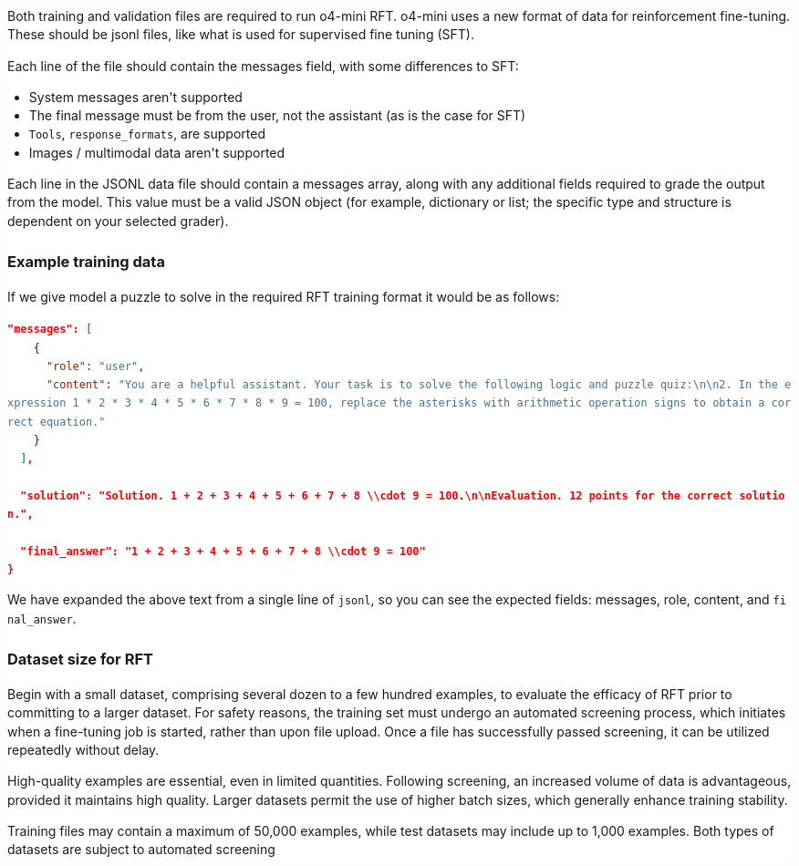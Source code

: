 Both training and validation files are required to run o4-mini RFT. o4-mini uses a new format of data for reinforcement fine-tuning. These should be jsonl files, like what is used for supervised fine tuning (SFT).

Each line of the file should contain the messages field, with some differences to SFT:

- System messages aren't supported
- The final message must be from the user, not the assistant (as is the case for SFT)
- `Tools`, `response_formats`, are supported
- Images / multimodal data aren't supported

Each line in the JSONL data file should contain a messages array, along with any additional fields required to grade the output from the model. This value must be a valid JSON object (for example, dictionary or list; the specific type and structure is dependent on your selected grader).

### Example training data

If we give model a puzzle to solve in the required RFT training format it would be as follows:

```json
"messages": [
    {
      "role": "user",
      "content": "You are a helpful assistant. Your task is to solve the following logic and puzzle quiz:\n\n2. In the expression 1 * 2 * 3 * 4 * 5 * 6 * 7 * 8 * 9 = 100, replace the asterisks with arithmetic operation signs to obtain a correct equation."
    }
  ],

  "solution": "Solution. 1 + 2 + 3 + 4 + 5 + 6 + 7 + 8 \\cdot 9 = 100.\n\nEvaluation. 12 points for the correct solution.",

  "final_answer": "1 + 2 + 3 + 4 + 5 + 6 + 7 + 8 \\cdot 9 = 100"
}

```

We have expanded the above text from a single line of `jsonl`, so you can see the expected fields: messages, role, content, and `final_answer`.

### Dataset size for RFT

Begin with a small dataset, comprising several dozen to a few hundred examples, to evaluate the efficacy of RFT prior to committing to a larger dataset. For safety reasons, the training set must undergo an automated screening process, which initiates when a fine-tuning job is started, rather than upon file upload. Once a file has successfully passed screening, it can be utilized repeatedly without delay.

High-quality examples are essential, even in limited quantities. Following screening, an increased volume of data is advantageous, provided it maintains high quality. Larger datasets permit the use of higher batch sizes, which generally enhance training stability.

Training files may contain a maximum of 50,000 examples, while test datasets may include up to 1,000 examples. Both types of datasets are subject to automated screening  
